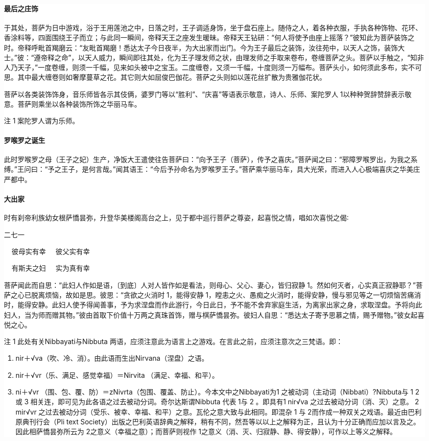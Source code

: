 #### 最后之庄饰 

于其处，菩萨为日中游戏，浴于王用莲池之中，日落之时，王子调适身饰，坐于盘石座上。随侍之人，着各种衣服，手执各种饰物、花环、香涂料等，四面围绕王子而立；与此同一瞬间，帝释天王之座发生暖昧。帝释天王钻研：“何人将使予由座上摇落？”彼知此为菩萨装饰之时。帝释呼毗首羯磨云：“友毗首羯磨！悉达太子今日夜半，为大出家而出门。今为王子最后之装饰，汝往苑中，以天人之饰，装饰大士。”彼：“遵帝释之命”，以天人威力，瞬间即往其处，化为王子理发师之状，由理发师之手取来卷布，卷缠菩萨之头。菩萨以手触之，“知非人乃天子，”一度卷缠，则须一千幅，见来如头被中之宝玉。二度缠卷，又须一千幅，十度则须一万幅布。菩萨头小，如何须此多布，实不可思。其中最大缠卷则如奢摩蔓草之花。其它则大如屈俊巴伽花。菩萨之头则如以莲花丝扩散为贵雅伽花状。

菩萨以各类装饰饰身，音乐师皆各示其伎俩，婆罗门等以“胜利”、“庆喜”等语表示敬意，诗人、乐师、案陀罗人 1以种种贺辞赞辞表示敬意。菩萨则乘坐以各种装饰所饰之华丽马车。

注 1 案陀罗人谓为乐师。

#### 罗喉罗之诞生 

此时罗喉罗之母（王子之妃）生产，净饭大王遣使往告菩萨曰：“向予王子（菩萨），传予之喜庆。”菩萨闻之曰：“邪障罗喉罗出，为我之系缚。”王问曰：“予之王子，是何言哉。”闻其语王：“今后予孙命名为罗喉罗王子。”菩萨乘华丽马车，具大光荣，而进入人心极端喜庆之华美庄严都中。

#### 大出家 

时有刹帝利族幼女根萨憍昙弥，升登华美楼阁高台之上，见于都中巡行菩萨之尊姿，起喜悦之情，唱如次喜悦之偈∶

二七一 

&nbsp;&nbsp;&nbsp;&nbsp;彼母实有幸 &nbsp;&nbsp;&nbsp;&nbsp;彼父实有幸

&nbsp;&nbsp;&nbsp;&nbsp;有斯夫之妇 &nbsp;&nbsp;&nbsp;&nbsp;实为真有幸

菩萨闻此而自思：“此妇人作如是语，〔到底〕人对人皆作如是看法，则母心、父心、妻心，皆归寂静 1。然如何灭者，心实真正寂静耶？”菩萨之心已脱离烦恼，故如是思。彼思：“贪欲之火消时 1，能得安静 1，瞠恚之火、愚痴之火消时，能得安静，慢与邪见等之一切烦恼苦痛消时，能得安静。此妇人使予得闻善事，予为求涅盘而作此游行，今日此日，予不能不舍弃家庭生活，为离家出家之身，求取涅盘。予将向此妇人，当为师而赠其物。”彼由首取下价值十万两之真珠首饰，赠与棋萨憍昙弥。彼妇人自思：“悉达太子寄予思慕之情，赐予赠物。”彼女起喜悦之心。

注 1 此处有关Nibbayati与Nibbuta 两语，应须注意此为语言上之游戏。在言此之前，应须注意次之三梵语。即：

1. nir＋√va（吹、冷、消）。由此语而生出Nirvana（涅盘）之语。

2. nir＋√vr（乐、满足、感觉幸福）＝Nirvita （满足、幸福、和平）。
3. ni＋√vr （围、包、覆、防）＝zNivrta（包围、覆盖、防止）。今本文中之Nibbayati为1 之被动词（主动词（Nibbati）?Nibbuta与 1 2或 3 相关连，即可见为此各语之过去被动分词。奇尔达斯谓Nibbuta 代表 1与 2 。即具有1 nir√va 之过去被动分词（消、灭）之意。 2 mir√vr 之过去被动分词（受乐、被幸、幸福、和平）之意。瓦伦之意大致与此相同。即混杂 1 与 2而作成一种双关之戏语。最近由巴利原典刊行会（Pli text Society）出版之巴利英语辞典之解释，稍有不同，然吾等以以上之解释为正，且认为十分正确而应加以言及之。因此相萨憍昙弥所云为 2之意义（幸福之意）；而菩萨则视作 1之意义（消、灭、归寂静、静、得安静），可作以上等义之解释。